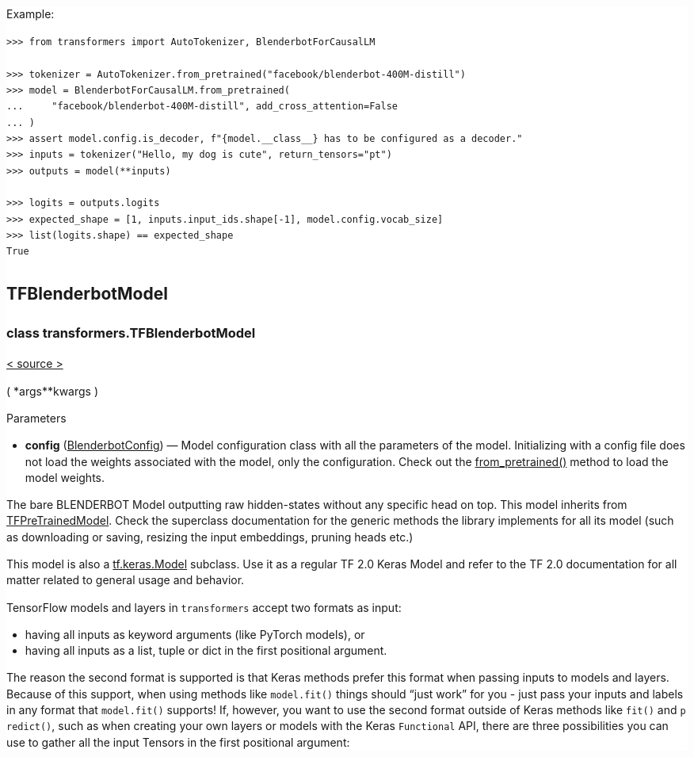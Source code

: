 Example:

```
>>> from transformers import AutoTokenizer, BlenderbotForCausalLM

>>> tokenizer = AutoTokenizer.from_pretrained("facebook/blenderbot-400M-distill")
>>> model = BlenderbotForCausalLM.from_pretrained(
...     "facebook/blenderbot-400M-distill", add_cross_attention=False
... )
>>> assert model.config.is_decoder, f"{model.__class__} has to be configured as a decoder."
>>> inputs = tokenizer("Hello, my dog is cute", return_tensors="pt")
>>> outputs = model(**inputs)

>>> logits = outputs.logits
>>> expected_shape = [1, inputs.input_ids.shape[-1], model.config.vocab_size]
>>> list(logits.shape) == expected_shape
True
```

## TFBlenderbotModel

### class transformers.TFBlenderbotModel

[< source \>](https://github.com/huggingface/transformers/blob/v4.34.0/src/transformers/models/blenderbot/modeling_tf_blenderbot.py#L1122)

( \*args\*\*kwargs )

Parameters

-   **config** ([BlenderbotConfig](/docs/transformers/v4.34.0/en/model_doc/blenderbot#transformers.BlenderbotConfig)) — Model configuration class with all the parameters of the model. Initializing with a config file does not load the weights associated with the model, only the configuration. Check out the [from\_pretrained()](/docs/transformers/v4.34.0/en/main_classes/model#transformers.TFPreTrainedModel.from_pretrained) method to load the model weights.

The bare BLENDERBOT Model outputting raw hidden-states without any specific head on top. This model inherits from [TFPreTrainedModel](/docs/transformers/v4.34.0/en/main_classes/model#transformers.TFPreTrainedModel). Check the superclass documentation for the generic methods the library implements for all its model (such as downloading or saving, resizing the input embeddings, pruning heads etc.)

This model is also a [tf.keras.Model](https://www.tensorflow.org/api_docs/python/tf/keras/Model) subclass. Use it as a regular TF 2.0 Keras Model and refer to the TF 2.0 documentation for all matter related to general usage and behavior.

TensorFlow models and layers in `transformers` accept two formats as input:

-   having all inputs as keyword arguments (like PyTorch models), or
-   having all inputs as a list, tuple or dict in the first positional argument.

The reason the second format is supported is that Keras methods prefer this format when passing inputs to models and layers. Because of this support, when using methods like `model.fit()` things should “just work” for you - just pass your inputs and labels in any format that `model.fit()` supports! If, however, you want to use the second format outside of Keras methods like `fit()` and `predict()`, such as when creating your own layers or models with the Keras `Functional` API, there are three possibilities you can use to gather all the input Tensors in the first positional argument:
